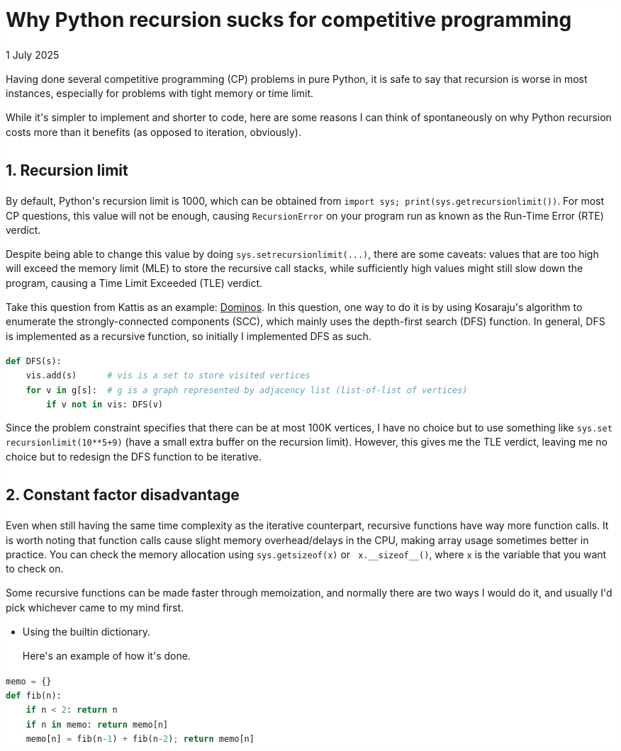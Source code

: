 # Why Python recursion sucks for competitive programming
1 July 2025

Having done several competitive programming (CP) problems in pure Python, it is safe to say that recursion is worse in most instances, especially for problems with tight memory or time limit.

While it's simpler to implement and shorter to code, here are some reasons I can think of spontaneously on why Python recursion costs more than it benefits (as opposed to iteration, obviously).

## 1. Recursion limit

By default, Python's recursion limit is 1000, which can be obtained from `import sys; print(sys.getrecursionlimit())`. For most CP questions, this value will not be enough, causing `RecursionError` on your program run as known as the Run-Time Error (RTE) verdict.

Despite being able to change this value by doing `sys.setrecursionlimit(...)`, there are some caveats: values that are too high will exceed the memory limit (MLE) to store the recursive call stacks, while sufficiently high values might still slow down the program, causing a Time Limit Exceeded (TLE) verdict.

Take this question from Kattis as an example: [Dominos](https://open.kattis.com/problems/dominos). In this question, one way to do it is by using Kosaraju's algorithm to enumerate the strongly-connected components (SCC), which mainly uses the depth-first search (DFS) function. In general, DFS is implemented as a recursive function, so initially I implemented DFS as such.

```python
def DFS(s):
    vis.add(s)      # vis is a set to store visited vertices
    for v in g[s]:  # g is a graph represented by adjacency list (list-of-list of vertices)
        if v not in vis: DFS(v)
```

Since the problem constraint specifies that there can be at most 100K vertices, I have no choice but to use something like `sys.setrecursionlimit(10**5+9)` (have a small extra buffer on the recursion limit). However, this gives me the TLE verdict, leaving me no choice but to redesign the DFS function to be iterative.

## 2. Constant factor disadvantage

Even when still having the same time complexity as the iterative counterpart, recursive functions have way more function calls. It is worth noting that function calls cause slight memory overhead/delays in the CPU, making array usage sometimes better in practice. You can check the memory allocation using `sys.getsizeof(x)` or `
x.__sizeof__()`, where `x` is the variable that you want to check on.

Some recursive functions can be made faster through memoization, and normally there are two ways I would do it, and usually I'd pick whichever came to my mind first.

- Using the builtin dictionary.

    Here's an example of how it's done.

```python
memo = {}
def fib(n):
    if n < 2: return n
    if n in memo: return memo[n]
    memo[n] = fib(n-1) + fib(n-2); return memo[n]
```
